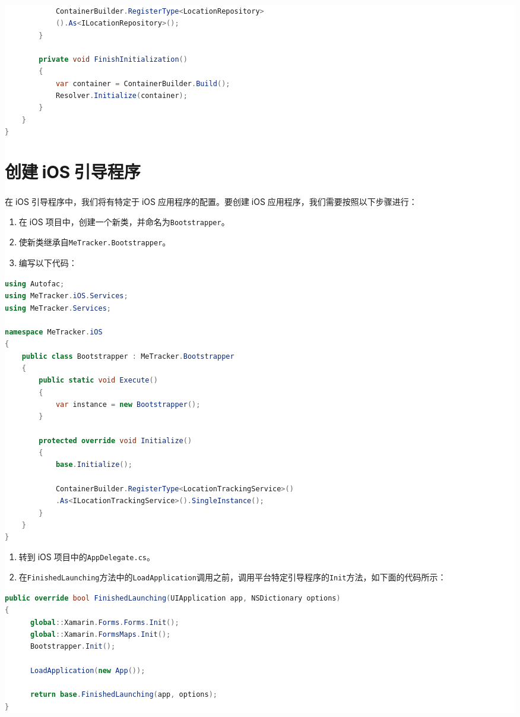 ```cs
            ContainerBuilder.RegisterType<LocationRepository>
            ().As<ILocationRepository>();
        }

        private void FinishInitialization()
        {
            var container = ContainerBuilder.Build();
            Resolver.Initialize(container);
        }
    }
}
```

# 创建 iOS 引导程序

在 iOS 引导程序中，我们将有特定于 iOS 应用程序的配置。要创建 iOS 应用程序，我们需要按照以下步骤进行：

1.  在 iOS 项目中，创建一个新类，并命名为`Bootstrapper`。

1.  使新类继承自`MeTracker.Bootstrapper`。

1.  编写以下代码：

```cs
using Autofac;
using MeTracker.iOS.Services;
using MeTracker.Services;

namespace MeTracker.iOS
{
    public class Bootstrapper : MeTracker.Bootstrapper
    {
        public static void Execute()
        {
            var instance = new Bootstrapper();
        }

        protected override void Initialize()
        {
            base.Initialize();

            ContainerBuilder.RegisterType<LocationTrackingService>()
            .As<ILocationTrackingService>().SingleInstance();
        }
    }
}
```

1.  转到 iOS 项目中的`AppDelegate.cs`。

1.  在`FinishedLaunching`方法中的`LoadApplication`调用之前，调用平台特定引导程序的`Init`方法，如下面的代码所示：

```cs
public override bool FinishedLaunching(UIApplication app, NSDictionary options)
{
      global::Xamarin.Forms.Forms.Init();
      global::Xamarin.FormsMaps.Init();
      Bootstrapper.Init();

      LoadApplication(new App());

      return base.FinishedLaunching(app, options);
} 
```
